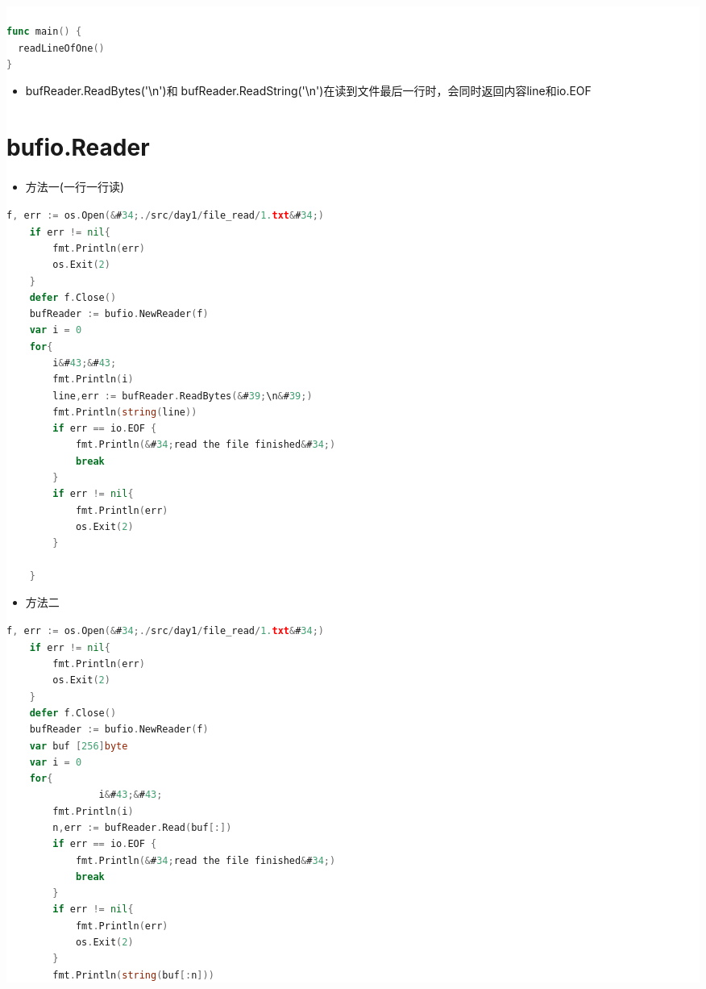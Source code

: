   ```go
  
  func main() {
  	readLineOfOne()
  }
  
  ```

  - bufReader.ReadBytes(&#39;\n&#39;)和 bufReader.ReadString(&#39;\n&#39;)在读到文件最后一行时，会同时返回内容line和io.EOF

# bufio.Reader

- 方法一(一行一行读)

```go
f, err := os.Open(&#34;./src/day1/file_read/1.txt&#34;)
    if err != nil{
        fmt.Println(err)
        os.Exit(2)
    }
    defer f.Close()
    bufReader := bufio.NewReader(f)
    var i = 0
    for{
        i&#43;&#43;
        fmt.Println(i)
        line,err := bufReader.ReadBytes(&#39;\n&#39;)
        fmt.Println(string(line))
        if err == io.EOF {
            fmt.Println(&#34;read the file finished&#34;)
            break
        }
        if err != nil{
            fmt.Println(err)
            os.Exit(2)
        }

    }
```

- 方法二

```go
f, err := os.Open(&#34;./src/day1/file_read/1.txt&#34;)
    if err != nil{
        fmt.Println(err)
        os.Exit(2)
    }
    defer f.Close()
    bufReader := bufio.NewReader(f)
    var buf [256]byte
    var i = 0
    for{
                i&#43;&#43;
        fmt.Println(i)
        n,err := bufReader.Read(buf[:])
        if err == io.EOF {
            fmt.Println(&#34;read the file finished&#34;)
            break
        }
        if err != nil{
            fmt.Println(err)
            os.Exit(2)
        }
        fmt.Println(string(buf[:n]))
```